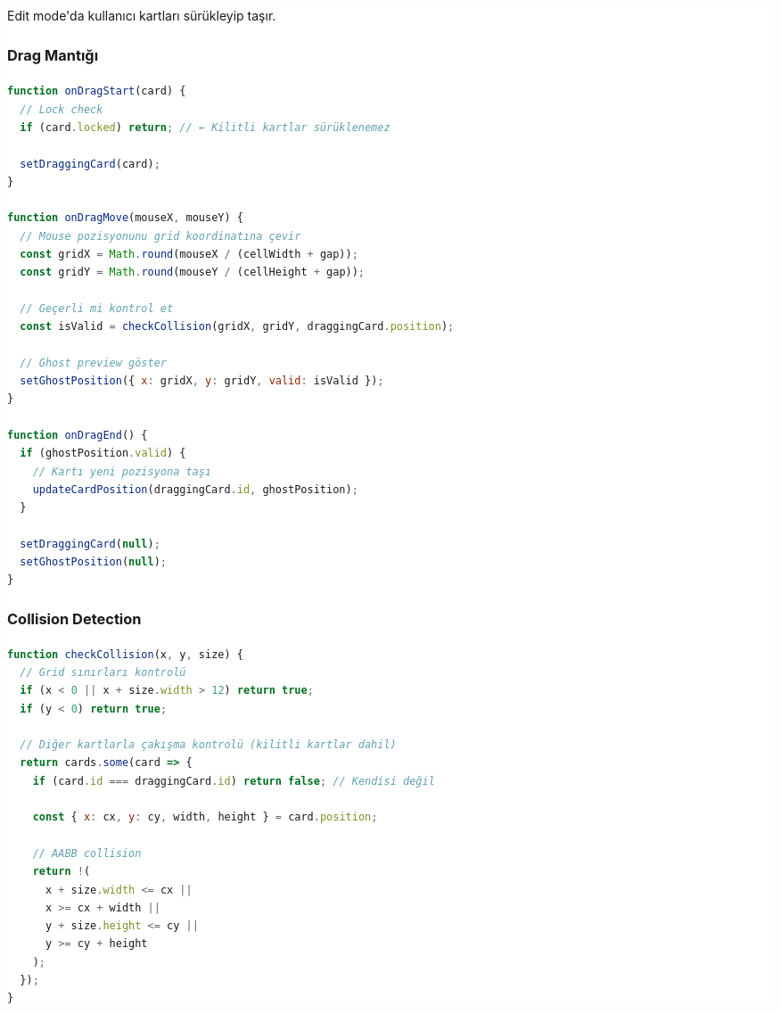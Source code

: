 Edit mode'da kullanıcı kartları sürükleyip taşır.

### Drag Mantığı

```javascript
function onDragStart(card) {
  // Lock check
  if (card.locked) return; // ← Kilitli kartlar sürüklenemez
  
  setDraggingCard(card);
}

function onDragMove(mouseX, mouseY) {
  // Mouse pozisyonunu grid koordinatına çevir
  const gridX = Math.round(mouseX / (cellWidth + gap));
  const gridY = Math.round(mouseY / (cellHeight + gap));
  
  // Geçerli mi kontrol et
  const isValid = checkCollision(gridX, gridY, draggingCard.position);
  
  // Ghost preview göster
  setGhostPosition({ x: gridX, y: gridY, valid: isValid });
}

function onDragEnd() {
  if (ghostPosition.valid) {
    // Kartı yeni pozisyona taşı
    updateCardPosition(draggingCard.id, ghostPosition);
  }
  
  setDraggingCard(null);
  setGhostPosition(null);
}
```

### Collision Detection

```javascript
function checkCollision(x, y, size) {
  // Grid sınırları kontrolü
  if (x < 0 || x + size.width > 12) return true;
  if (y < 0) return true;
  
  // Diğer kartlarla çakışma kontrolü (kilitli kartlar dahil)
  return cards.some(card => {
    if (card.id === draggingCard.id) return false; // Kendisi değil
    
    const { x: cx, y: cy, width, height } = card.position;
    
    // AABB collision
    return !(
      x + size.width <= cx ||
      x >= cx + width ||
      y + size.height <= cy ||
      y >= cy + height
    );
  });
}
```
